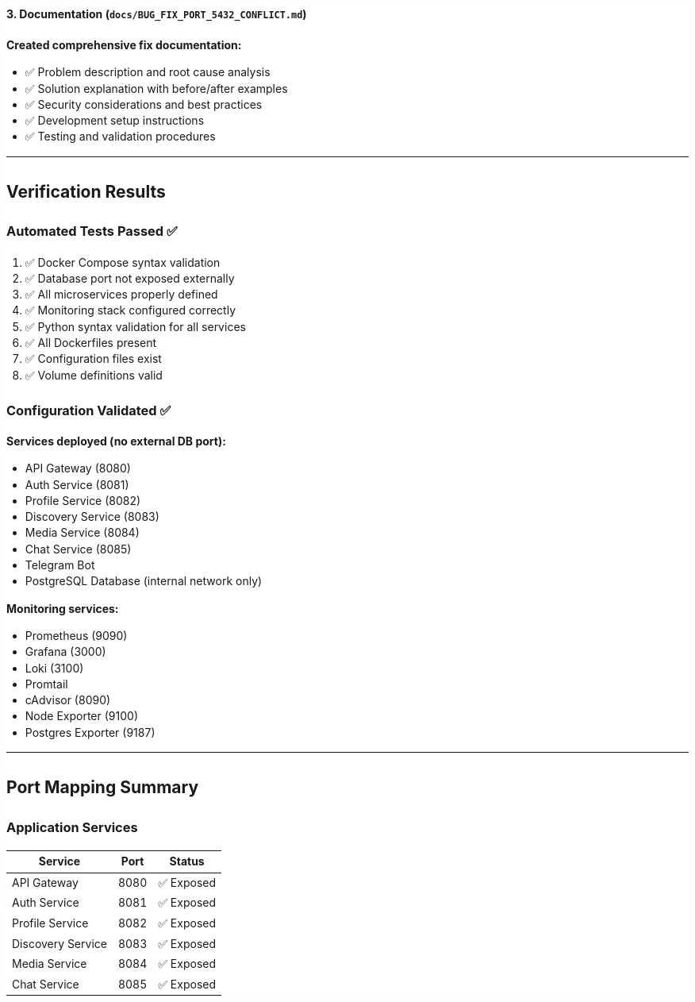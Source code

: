 #### 3. Documentation (`docs/BUG_FIX_PORT_5432_CONFLICT.md`)

**Created comprehensive fix documentation:**
- ✅ Problem description and root cause analysis
- ✅ Solution explanation with before/after examples
- ✅ Security considerations and best practices
- ✅ Development setup instructions
- ✅ Testing and validation procedures

---

## Verification Results

### Automated Tests Passed ✅

1. ✅ Docker Compose syntax validation
2. ✅ Database port not exposed externally
3. ✅ All microservices properly defined
4. ✅ Monitoring stack configured correctly
5. ✅ Python syntax validation for all services
6. ✅ All Dockerfiles present
7. ✅ Configuration files exist
8. ✅ Volume definitions valid

### Configuration Validated ✅

**Services deployed (no external DB port):**
- API Gateway (8080)
- Auth Service (8081)
- Profile Service (8082)
- Discovery Service (8083)
- Media Service (8084)
- Chat Service (8085)
- Telegram Bot
- PostgreSQL Database (internal network only)

**Monitoring services:**
- Prometheus (9090)
- Grafana (3000)
- Loki (3100)
- Promtail
- cAdvisor (8090)
- Node Exporter (9100)
- Postgres Exporter (9187)

---

## Port Mapping Summary

### Application Services
| Service | Port | Status |
|---------|------|--------|
| API Gateway | 8080 | ✅ Exposed |
| Auth Service | 8081 | ✅ Exposed |
| Profile Service | 8082 | ✅ Exposed |
| Discovery Service | 8083 | ✅ Exposed |
| Media Service | 8084 | ✅ Exposed |
| Chat Service | 8085 | ✅ Exposed |